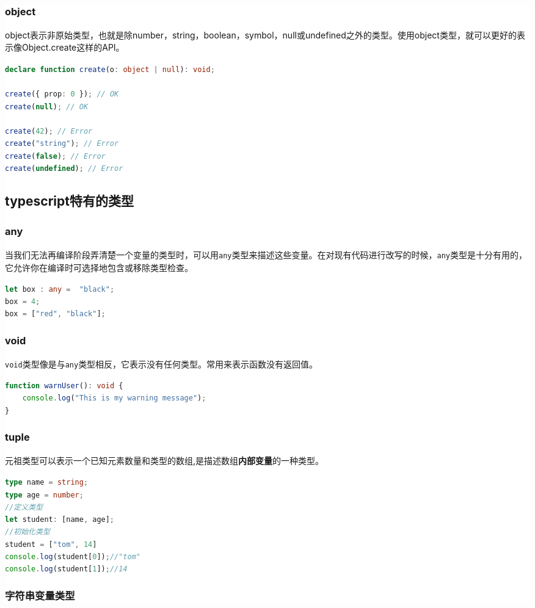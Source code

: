 ### object

object表示非原始类型，也就是除number，string，boolean，symbol，null或undefined之外的类型。使用object类型，就可以更好的表示像Object.create这样的API。

```ts
declare function create(o: object | null): void;

create({ prop: 0 }); // OK
create(null); // OK

create(42); // Error
create("string"); // Error
create(false); // Error
create(undefined); // Error
```

## typescript特有的类型

### any

当我们无法再编译阶段弄清楚一个变量的类型时，可以用`any`类型来描述这些变量。在对现有代码进行改写的时候，`any`类型是十分有用的，它允许你在编译时可选择地包含或移除类型检查。

```ts
let box : any =  "black";
box = 4;
box = ["red", "black"];
```

### void

`void`类型像是与`any`类型相反，它表示没有任何类型。常用来表示函数没有返回值。

```ts
function warnUser(): void {
    console.log("This is my warning message");
}
```

### tuple

元祖类型可以表示一个已知元素数量和类型的数组,是描述数组**内部变量**的一种类型。

```ts
type name = string;
type age = number;
//定义类型
let student: [name, age];
//初始化类型
student = ["tom", 14]
console.log(student[0]);//"tom"
console.log(student[1]);//14
```

### 字符串变量类型
